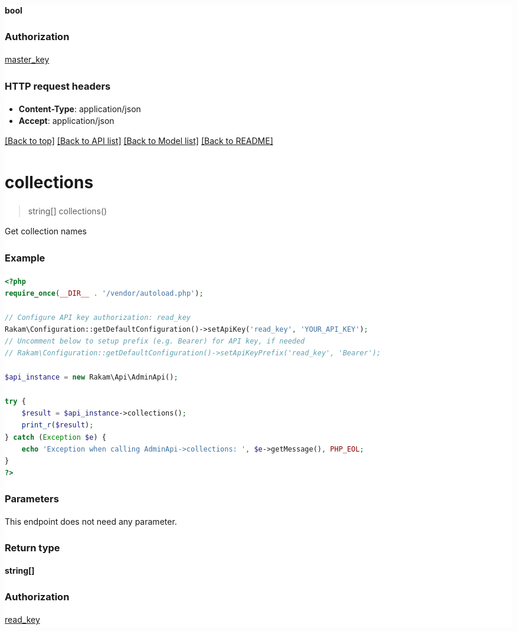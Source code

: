 **bool**

### Authorization

[master_key](../../README.md#master_key)

### HTTP request headers

 - **Content-Type**: application/json
 - **Accept**: application/json

[[Back to top]](#) [[Back to API list]](../../README.md#documentation-for-api-endpoints) [[Back to Model list]](../../README.md#documentation-for-models) [[Back to README]](../../README.md)

# **collections**
> string[] collections()

Get collection names



### Example
```php
<?php
require_once(__DIR__ . '/vendor/autoload.php');

// Configure API key authorization: read_key
Rakam\Configuration::getDefaultConfiguration()->setApiKey('read_key', 'YOUR_API_KEY');
// Uncomment below to setup prefix (e.g. Bearer) for API key, if needed
// Rakam\Configuration::getDefaultConfiguration()->setApiKeyPrefix('read_key', 'Bearer');

$api_instance = new Rakam\Api\AdminApi();

try {
    $result = $api_instance->collections();
    print_r($result);
} catch (Exception $e) {
    echo 'Exception when calling AdminApi->collections: ', $e->getMessage(), PHP_EOL;
}
?>
```

### Parameters
This endpoint does not need any parameter.

### Return type

**string[]**

### Authorization

[read_key](../../README.md#read_key)
